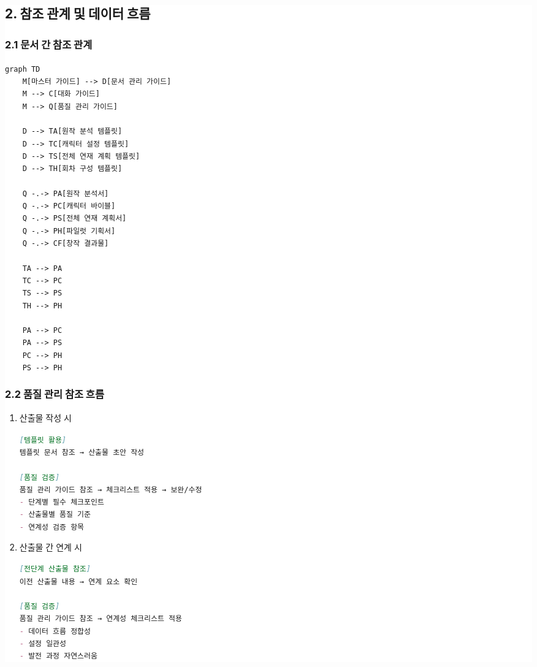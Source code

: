 ## 2. 참조 관계 및 데이터 흐름

### 2.1 문서 간 참조 관계
```mermaid
graph TD
    M[마스터 가이드] --> D[문서 관리 가이드]
    M --> C[대화 가이드]
    M --> Q[품질 관리 가이드]
    
    D --> TA[원작 분석 템플릿]
    D --> TC[캐릭터 설정 템플릿]
    D --> TS[전체 연재 계획 템플릿]
    D --> TH[회차 구성 템플릿]
    
    Q -.-> PA[원작 분석서]
    Q -.-> PC[캐릭터 바이블]
    Q -.-> PS[전체 연재 계획서]
    Q -.-> PH[파일럿 기획서]
    Q -.-> CF[창작 결과물]
    
    TA --> PA
    TC --> PC
    TS --> PS
    TH --> PH
    
    PA --> PC
    PA --> PS
    PC --> PH
    PS --> PH
```

### 2.2 품질 관리 참조 흐름
1. 산출물 작성 시
   ```markdown
   [템플릿 활용]
   템플릿 문서 참조 → 산출물 초안 작성
   
   [품질 검증]
   품질 관리 가이드 참조 → 체크리스트 적용 → 보완/수정
   - 단계별 필수 체크포인트
   - 산출물별 품질 기준
   - 연계성 검증 항목
   ```

2. 산출물 간 연계 시
   ```markdown
   [전단계 산출물 참조]
   이전 산출물 내용 → 연계 요소 확인
   
   [품질 검증]
   품질 관리 가이드 참조 → 연계성 체크리스트 적용
   - 데이터 흐름 정합성
   - 설정 일관성
   - 발전 과정 자연스러움
   ```
